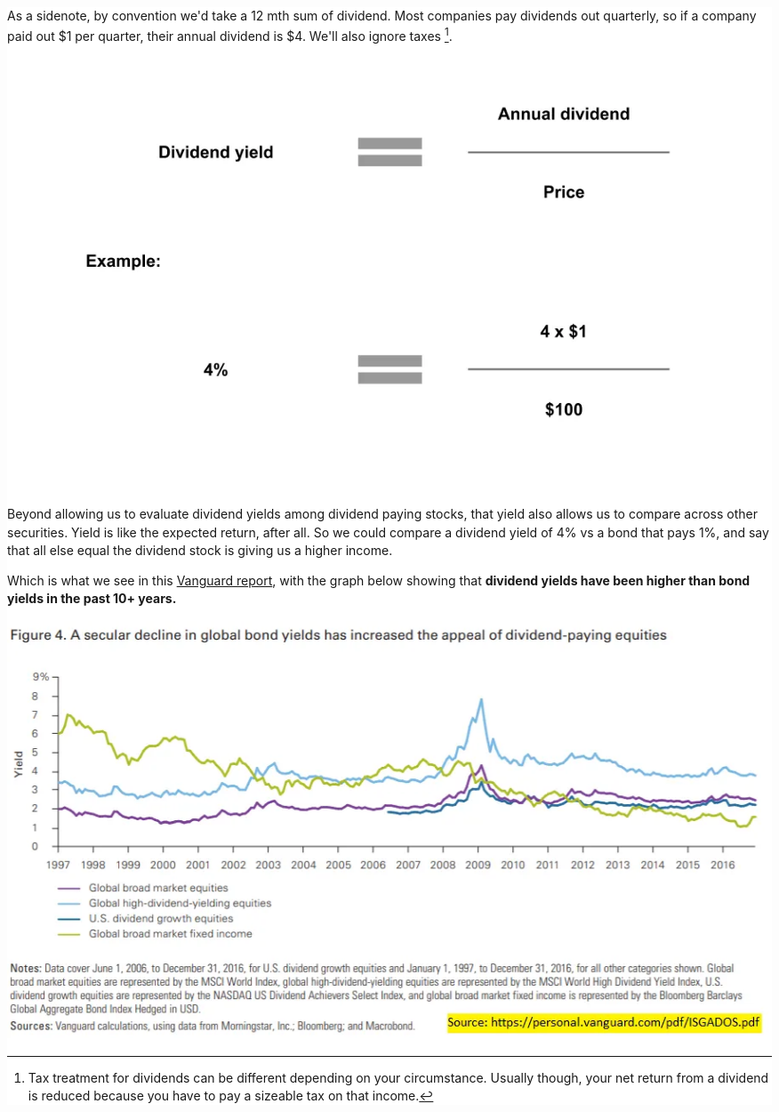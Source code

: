 As a sidenote, by convention we'd take a 12 mth sum of dividend. Most companies pay dividends out quarterly, so if a company paid out $1 per quarter, their annual dividend is $4. We'll also ignore taxes [^6].

![post](./d_2.webp)

Beyond allowing us to evaluate dividend yields among dividend paying stocks, that yield also allows us to compare across other securities. Yield is like the expected return, after all. So we could compare a dividend yield of 4% vs a bond that pays 1%, and say that all else equal the dividend stock is giving us a higher income.

Which is what we see in this [Vanguard report](https://personal.vanguard.com/pdf/ISGADOS.pdf "Van"), with the graph below showing that **dividend yields have been higher than bond yields in the past 10+ years.** 

![post](./d_3.webp)


[^1]: I have never and will never give investment advice. Don't sue me, I have no money.
[^2]: A surprisingly less frequent occurrence than one might think these days...
[^3]: It's not quite as simple as this in reality, and companies have treasury departments that manage how much liquid cash they have on hand vs other money instruments that return some yield. Nobody really has billions in paper bills lying around, or even in checking accounts for that matter.
[^4]: Synergies are usually thought of as either revenue or cost synergies. Revenue synergies coming from being able to sell more stuff and cost synergies from firing people.
[^5]: Under certain assumptions, how a company is financed doesn't matter. If that's the case, then capital allocation policies are essentially the same.
[^6]: Tax treatment for dividends can be different depending on your circumstance. Usually though, your net return from a dividend is reduced because you have to pay a sizeable tax on that income.
[^7]: For a different split, look at [this other source doing a similar analysis](https://www.indexologyblog.com/2020/05/15/why-did-dividend-indices-underperform-during-the-coronavirus-sell-off/ "div")